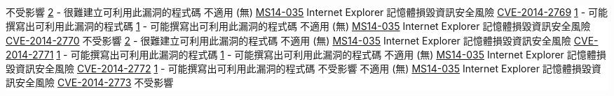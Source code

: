 <td style="border:1px solid black;">不受影響</td>
<td style="border:1px solid black;"><a href="http://technet.microsoft.com/security/cc998259">2</a> - 很難建立可利用此漏洞的程式碼</td>
<td style="border:1px solid black;">不適用</td>
<td style="border:1px solid black;">(無)</td>
</tr>
<tr class="even">
<td style="border:1px solid black;"><a href="http://go.microsoft.com/fwlink/?linkid=400972">MS14-035</a></td>
<td style="border:1px solid black;">Internet Explorer 記憶體損毀資訊安全風險</td>
<td style="border:1px solid black;"><a href="http://www.cve.mitre.org/cgi-bin/cvename.cgi?name=cve-2014-2769">CVE-2014-2769</a></td>
<td style="border:1px solid black;"><a href="http://technet.microsoft.com/security/cc998259">1</a> - 可能撰寫出可利用此漏洞的程式碼</td>
<td style="border:1px solid black;"><a href="http://technet.microsoft.com/security/cc998259">1</a> - 可能撰寫出可利用此漏洞的程式碼</td>
<td style="border:1px solid black;">不適用</td>
<td style="border:1px solid black;">(無)</td>
</tr>
<tr class="odd">
<td style="border:1px solid black;"><a href="http://go.microsoft.com/fwlink/?linkid=400972">MS14-035</a></td>
<td style="border:1px solid black;">Internet Explorer 記憶體損毀資訊安全風險</td>
<td style="border:1px solid black;"><a href="http://www.cve.mitre.org/cgi-bin/cvename.cgi?name=cve-2014-2770">CVE-2014-2770</a></td>
<td style="border:1px solid black;">不受影響</td>
<td style="border:1px solid black;"><a href="http://technet.microsoft.com/security/cc998259">2</a> - 很難建立可利用此漏洞的程式碼</td>
<td style="border:1px solid black;">不適用</td>
<td style="border:1px solid black;">(無)</td>
</tr>
<tr class="even">
<td style="border:1px solid black;"><a href="http://go.microsoft.com/fwlink/?linkid=400972">MS14-035</a></td>
<td style="border:1px solid black;">Internet Explorer 記憶體損毀資訊安全風險</td>
<td style="border:1px solid black;"><a href="http://www.cve.mitre.org/cgi-bin/cvename.cgi?name=cve-2014-2771">CVE-2014-2771</a></td>
<td style="border:1px solid black;"><a href="http://technet.microsoft.com/security/cc998259">1</a> - 可能撰寫出可利用此漏洞的程式碼</td>
<td style="border:1px solid black;"><a href="http://technet.microsoft.com/security/cc998259">1</a> - 可能撰寫出可利用此漏洞的程式碼</td>
<td style="border:1px solid black;">不適用</td>
<td style="border:1px solid black;">(無)</td>
</tr>
<tr class="odd">
<td style="border:1px solid black;"><a href="http://go.microsoft.com/fwlink/?linkid=400972">MS14-035</a></td>
<td style="border:1px solid black;">Internet Explorer 記憶體損毀資訊安全風險</td>
<td style="border:1px solid black;"><a href="http://www.cve.mitre.org/cgi-bin/cvename.cgi?name=cve-2014-2772">CVE-2014-2772</a></td>
<td style="border:1px solid black;"><a href="http://technet.microsoft.com/security/cc998259">1</a> - 可能撰寫出可利用此漏洞的程式碼</td>
<td style="border:1px solid black;">不受影響</td>
<td style="border:1px solid black;">不適用</td>
<td style="border:1px solid black;">(無)</td>
</tr>
<tr class="even">
<td style="border:1px solid black;"><a href="http://go.microsoft.com/fwlink/?linkid=400972">MS14-035</a></td>
<td style="border:1px solid black;">Internet Explorer 記憶體損毀資訊安全風險</td>
<td style="border:1px solid black;"><a href="http://www.cve.mitre.org/cgi-bin/cvename.cgi?name=cve-2014-2773">CVE-2014-2773</a></td>
<td style="border:1px solid black;">不受影響</td>